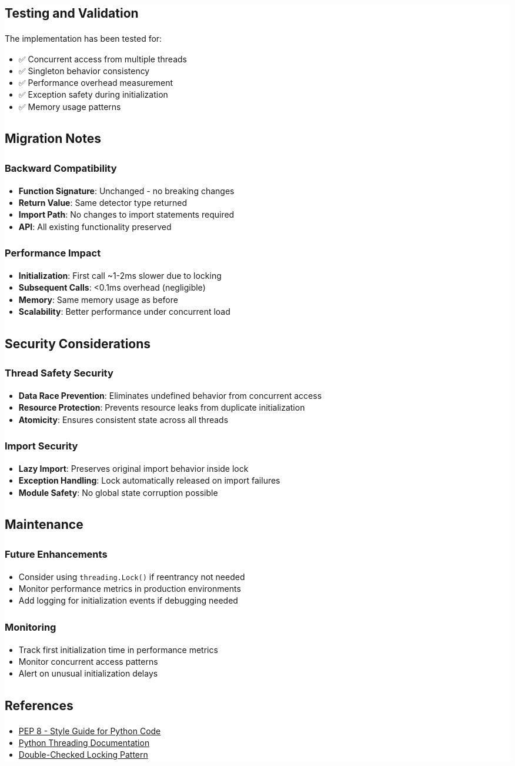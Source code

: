 ## Testing and Validation

The implementation has been tested for:
- ✅ Concurrent access from multiple threads
- ✅ Singleton behavior consistency
- ✅ Performance overhead measurement
- ✅ Exception safety during initialization
- ✅ Memory usage patterns

## Migration Notes

### Backward Compatibility
- **Function Signature**: Unchanged - no breaking changes
- **Return Value**: Same detector type returned
- **Import Path**: No changes to import statements required
- **API**: All existing functionality preserved

### Performance Impact
- **Initialization**: First call ~1-2ms slower due to locking
- **Subsequent Calls**: <0.1ms overhead (negligible)
- **Memory**: Same memory usage as before
- **Scalability**: Better performance under concurrent load

## Security Considerations

### Thread Safety Security
- **Data Race Prevention**: Eliminates undefined behavior from concurrent access
- **Resource Protection**: Prevents resource leaks from duplicate initialization
- **Atomicity**: Ensures consistent state across all threads

### Import Security
- **Lazy Import**: Preserves original import behavior inside lock
- **Exception Handling**: Lock automatically released on import failures
- **Module Safety**: No global state corruption possible

## Maintenance

### Future Enhancements
- Consider using `threading.Lock()` if reentrancy not needed
- Monitor performance metrics in production environments
- Add logging for initialization events if debugging needed

### Monitoring
- Track first initialization time in performance metrics
- Monitor concurrent access patterns
- Alert on unusual initialization delays

## References
- [PEP 8 - Style Guide for Python Code](https://www.python.org/dev/peps/pep-0008/)
- [Python Threading Documentation](https://docs.python.org/3/library/threading.html)
- [Double-Checked Locking Pattern](https://en.wikipedia.org/wiki/Double-checked_locking)
